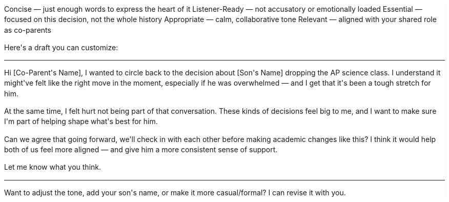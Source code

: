 Concise — just enough words to express the heart of it
Listener-Ready — not accusatory or emotionally loaded
Essential — focused on this decision, not the whole history
Appropriate — calm, collaborative tone
Relevant — aligned with your shared role as co-parents

Here's a draft you can customize:

---

Hi [Co-Parent's Name],
I wanted to circle back to the decision about [Son's Name] dropping the AP science class. I understand it might've felt like the right move in the moment, especially if he was overwhelmed — and I get that it's been a tough stretch for him.

At the same time, I felt hurt not being part of that conversation. These kinds of decisions feel big to me, and I want to make sure I'm part of helping shape what's best for him.

Can we agree that going forward, we'll check in with each other before making academic changes like this? I think it would help both of us feel more aligned — and give him a more consistent sense of support.

Let me know what you think.

---

Want to adjust the tone, add your son's name, or make it more casual/formal? I can revise it with you.